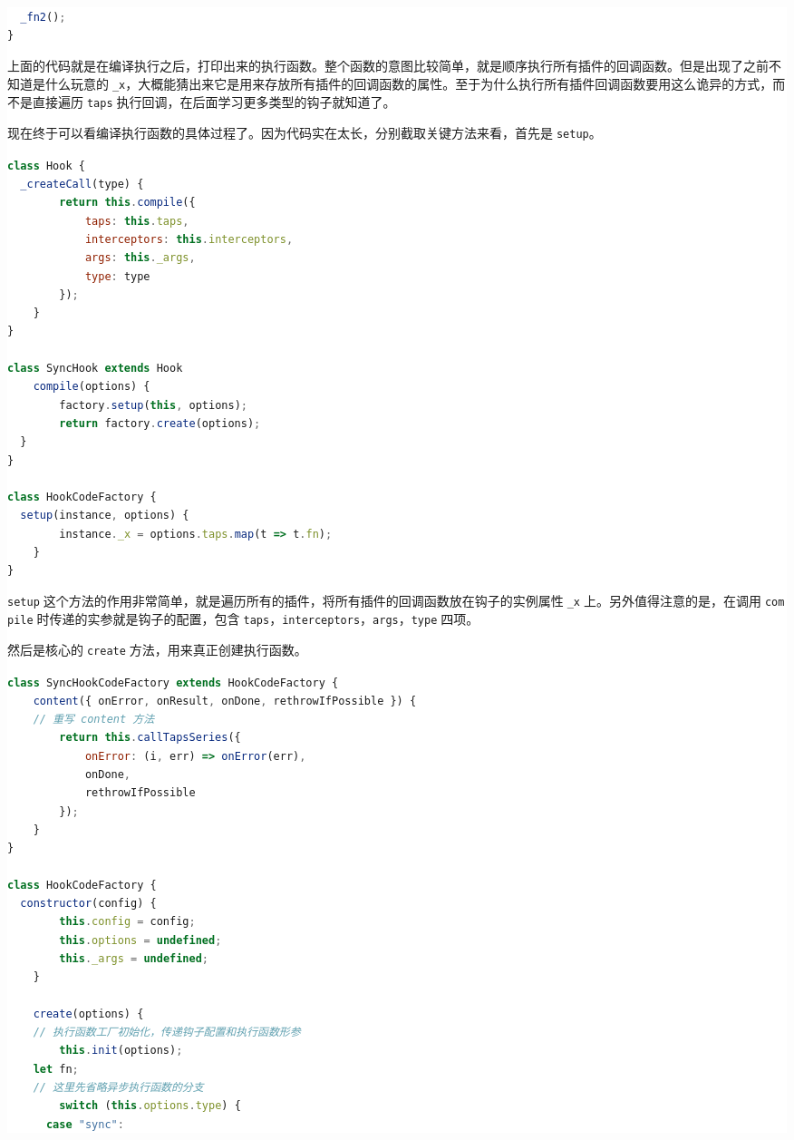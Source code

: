 ```js
  _fn2();
}
```

上面的代码就是在编译执行之后，打印出来的执行函数。整个函数的意图比较简单，就是顺序执行所有插件的回调函数。但是出现了之前不知道是什么玩意的 `_x`，大概能猜出来它是用来存放所有插件的回调函数的属性。至于为什么执行所有插件回调函数要用这么诡异的方式，而不是直接遍历 `taps` 执行回调，在后面学习更多类型的钩子就知道了。

现在终于可以看编译执行函数的具体过程了。因为代码实在太长，分别截取关键方法来看，首先是 `setup`。

```js
class Hook {
  _createCall(type) {
		return this.compile({
			taps: this.taps,
			interceptors: this.interceptors,
			args: this._args,
			type: type
		});
	}
}

class SyncHook extends Hook
	compile(options) {
		factory.setup(this, options);
		return factory.create(options);
  }
}

class HookCodeFactory {
  setup(instance, options) {
		instance._x = options.taps.map(t => t.fn);
	}
}
```

`setup` 这个方法的作用非常简单，就是遍历所有的插件，将所有插件的回调函数放在钩子的实例属性 `_x` 上。另外值得注意的是，在调用 `compile` 时传递的实参就是钩子的配置，包含 `taps`，`interceptors`，`args`，`type` 四项。

然后是核心的 `create` 方法，用来真正创建执行函数。

```js
class SyncHookCodeFactory extends HookCodeFactory {
	content({ onError, onResult, onDone, rethrowIfPossible }) {
    // 重写 content 方法
		return this.callTapsSeries({
			onError: (i, err) => onError(err),
			onDone,
			rethrowIfPossible
		});
	}
}

class HookCodeFactory {
  constructor(config) {
		this.config = config;
		this.options = undefined;
		this._args = undefined;
	}

	create(options) {
    // 执行函数工厂初始化，传递钩子配置和执行函数形参
		this.init(options);
    let fn;
    // 这里先省略异步执行函数的分支
		switch (this.options.type) {
      case "sync":
```